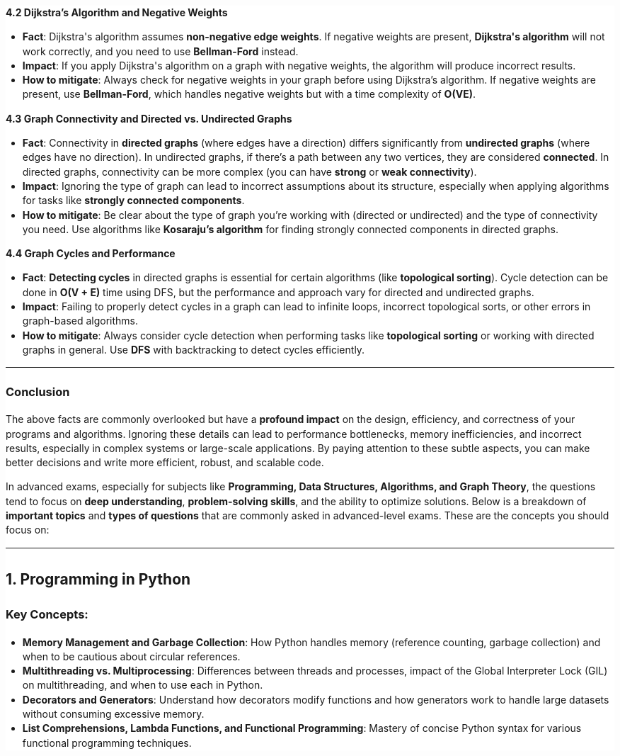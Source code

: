 **4.2 Dijkstra’s Algorithm and Negative Weights**
- **Fact**: Dijkstra's algorithm assumes **non-negative edge weights**. If negative weights are present, **Dijkstra's algorithm** will not work correctly, and you need to use **Bellman-Ford** instead.
- **Impact**: If you apply Dijkstra's algorithm on a graph with negative weights, the algorithm will produce incorrect results.
- **How to mitigate**: Always check for negative weights in your graph before using Dijkstra’s algorithm. If negative weights are present, use **Bellman-Ford**, which handles negative weights but with a time complexity of **O(VE)**.

**4.3 Graph Connectivity and Directed vs. Undirected Graphs**
- **Fact**: Connectivity in **directed graphs** (where edges have a direction) differs significantly from **undirected graphs** (where edges have no direction). In undirected graphs, if there’s a path between any two vertices, they are considered **connected**. In directed graphs, connectivity can be more complex (you can have **strong** or **weak connectivity**).
- **Impact**: Ignoring the type of graph can lead to incorrect assumptions about its structure, especially when applying algorithms for tasks like **strongly connected components**.
- **How to mitigate**: Be clear about the type of graph you’re working with (directed or undirected) and the type of connectivity you need. Use algorithms like **Kosaraju’s algorithm** for finding strongly connected components in directed graphs.

**4.4 Graph Cycles and Performance**
- **Fact**: **Detecting cycles** in directed graphs is essential for certain algorithms (like **topological sorting**). Cycle detection can be done in **O(V + E)** time using DFS, but the performance and approach vary for directed and undirected graphs.
- **Impact**: Failing to properly detect cycles in a graph can lead to infinite loops, incorrect topological sorts, or other errors in graph-based algorithms.
- **How to mitigate**: Always consider cycle detection when performing tasks like **topological sorting** or working with directed graphs in general. Use **DFS** with backtracking to detect cycles efficiently.

---

### **Conclusion**
The above facts are commonly overlooked but have a **profound impact** on the design, efficiency, and correctness of your programs and algorithms. Ignoring these details can lead to performance bottlenecks, memory inefficiencies, and incorrect results, especially in complex systems or large-scale applications. By paying attention to these subtle aspects, you can make better decisions and write more efficient, robust, and scalable code.


In advanced exams, especially for subjects like **Programming, Data Structures, Algorithms, and Graph Theory**, the questions tend to focus on **deep understanding**, **problem-solving skills**, and the ability to optimize solutions. Below is a breakdown of **important topics** and **types of questions** that are commonly asked in advanced-level exams. These are the concepts you should focus on:

---

## **1. Programming in Python**
### **Key Concepts:**
- **Memory Management and Garbage Collection**: How Python handles memory (reference counting, garbage collection) and when to be cautious about circular references.
- **Multithreading vs. Multiprocessing**: Differences between threads and processes, impact of the Global Interpreter Lock (GIL) on multithreading, and when to use each in Python.
- **Decorators and Generators**: Understand how decorators modify functions and how generators work to handle large datasets without consuming excessive memory.
- **List Comprehensions, Lambda Functions, and Functional Programming**: Mastery of concise Python syntax for various functional programming techniques.
  